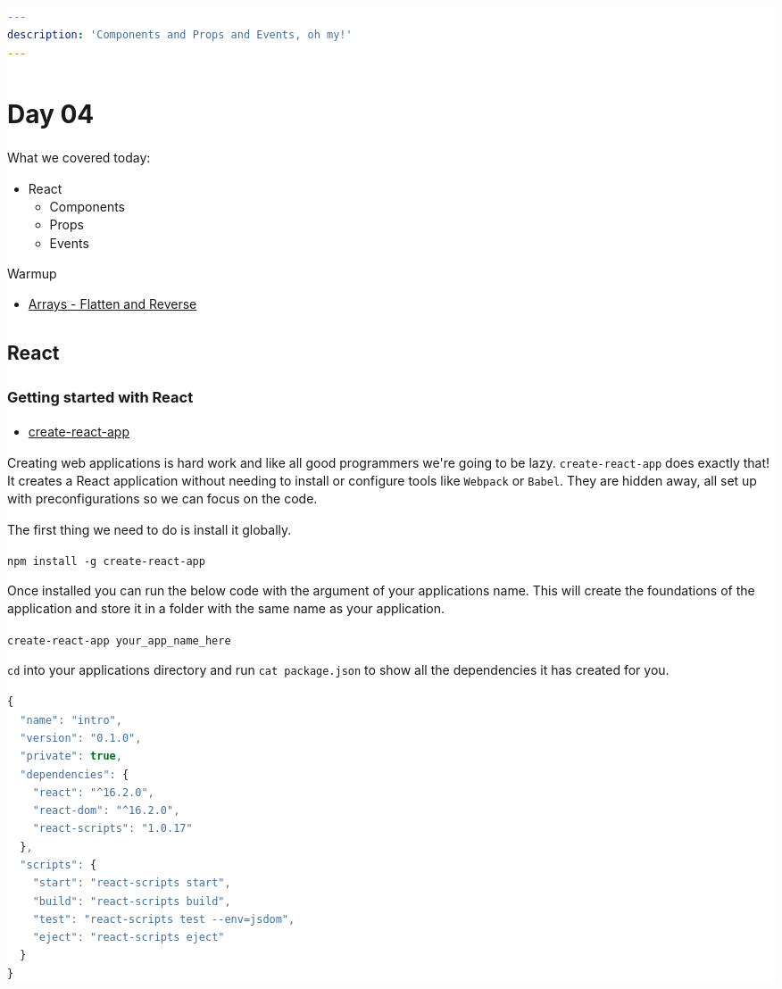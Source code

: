 ```yaml
---
description: 'Components and Props and Events, oh my!'
---
```


# Day 04

What we covered today:

* React
  * Components
  * Props
  * Events

Warmup

* [Arrays - Flatten and Reverse](https://github.com/Yiannimoustakas/wdi30-homework/tree/master/warmups/week07/day04_arrays_flatten_and_reverse)

## React <a id="react"></a>

### Getting started with React <a id="getting-started-with-react"></a>

* ​[create-react-app](https://github.com/facebookincubator/create-react-app)​

Creating web applications is hard work and like all good programmers we're going to be lazy. `create-react-app` does exactly that! It creates a React application without needing to install or configure tools like `Webpack` or `Babel`. They are hidden away, all set up with preconfigurations so we can focus on the code.

The first thing we need to do is install it globally.

`npm install -g create-react-app`

Once installed you can run the below code with the argument of your applications name. This will create the foundations of the application and store it in a folder with the same name as your application.

`create-react-app your_app_name_here`

`cd` into your applications directory and run `cat package.json` to show all the dependencies it has created for you.

```javascript
{
  "name": "intro",
  "version": "0.1.0",
  "private": true,
  "dependencies": {
    "react": "^16.2.0",
    "react-dom": "^16.2.0",
    "react-scripts": "1.0.17"
  },
  "scripts": {
    "start": "react-scripts start",
    "build": "react-scripts build",
    "test": "react-scripts test --env=jsdom",
    "eject": "react-scripts eject"
  }
}
```
